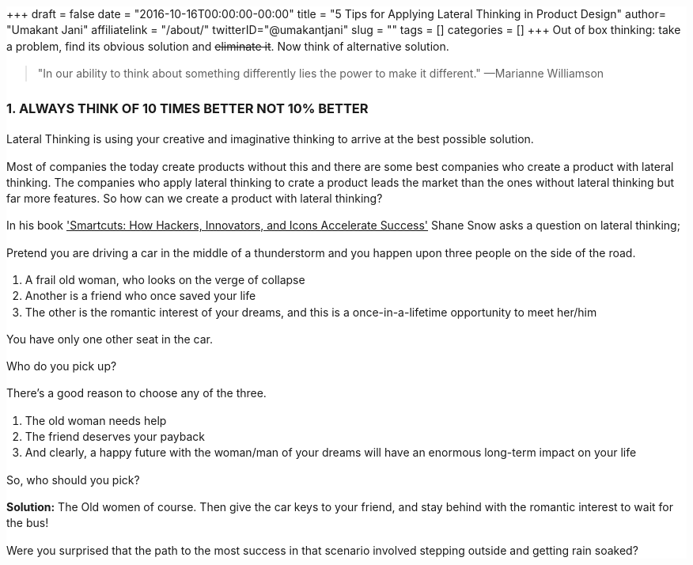 +++
draft = false
date = "2016-10-16T00:00:00-00:00"
title = "5 Tips for Applying Lateral Thinking in Product Design"
author= "Umakant Jani"
affiliatelink = "/about/"
twitterID="@umakantjani"
slug = ""
tags = []
categories = []
+++
Out of box thinking: take a problem, find its obvious solution and ~~eliminate it~~. Now think of alternative solution.

> "In our ability to think about something differently lies the power to make it different." —Marianne Williamson

### 1. ALWAYS THINK OF 10 TIMES BETTER NOT 10% BETTER
Lateral Thinking is using your creative and imaginative thinking to arrive at the best possible solution.

Most of companies the today create products without this and there are some best companies who create a product with lateral thinking. The companies who apply lateral thinking to crate a product leads the market than the ones without lateral thinking but far more features. So how can we create a product with lateral thinking?

In his book <a href="https://www.amazon.com/Smartcuts-Hackers-Innovators-Accelerate-Success/dp/0062302450" target="_blank" title="Smartcuts: How Hackers, Innovators, and Icons Accelerate Success Book"> 'Smartcuts: How Hackers, Innovators, and Icons Accelerate Success'</a> Shane Snow asks a question on lateral thinking;

Pretend you are driving a car in the middle of a thunderstorm and you happen upon three people on the side of the road.

1. A frail old woman, who looks on the verge of collapse
2. Another is a friend who once saved your life
3. The other is the romantic interest of your dreams, and this is a once-in-a-lifetime opportunity to meet her/him

You have only one other seat in the car.

Who do you pick up?

There’s a good reason to choose any of the three.

1. The old woman needs help
2. The friend deserves your payback
3. And clearly, a happy future with the woman/man of your dreams will have an enormous long-term impact on your life

So, who should you pick?

**Solution:** The Old women of course. Then give the car keys to your friend, and stay behind with the romantic interest to wait for the bus!

Were you surprised that the path to the most success in that scenario involved stepping outside and getting rain soaked?

